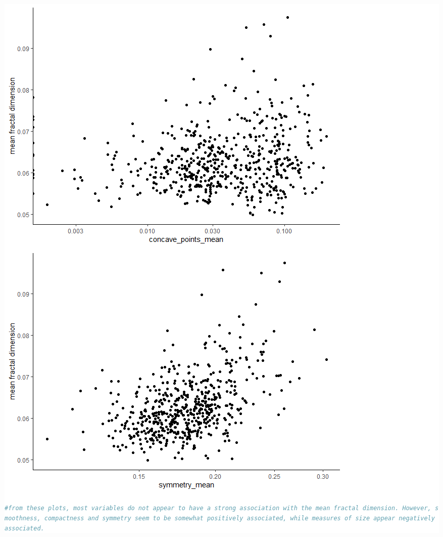 ![](20231022_MiniDataAnalysis2_files/figure-gfm/unnamed-chunk-7-8.png)![](20231022_MiniDataAnalysis2_files/figure-gfm/unnamed-chunk-7-9.png)

``` r
#from these plots, most variables do not appear to have a strong association with the mean fractal dimension. However, smoothness, compactness and symmetry seem to be somewhat positively associated, while measures of size appear negatively associated.
```
